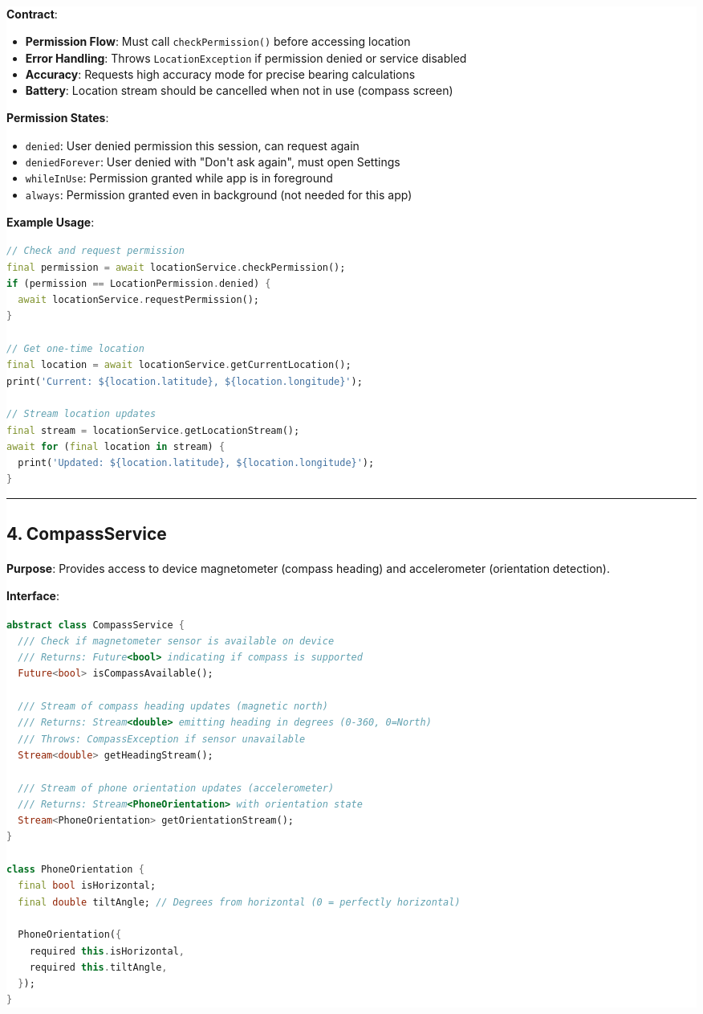 **Contract**:
- **Permission Flow**: Must call `checkPermission()` before accessing location
- **Error Handling**: Throws `LocationException` if permission denied or service disabled
- **Accuracy**: Requests high accuracy mode for precise bearing calculations
- **Battery**: Location stream should be cancelled when not in use (compass screen)

**Permission States**:
- `denied`: User denied permission this session, can request again
- `deniedForever`: User denied with "Don't ask again", must open Settings
- `whileInUse`: Permission granted while app is in foreground
- `always`: Permission granted even in background (not needed for this app)

**Example Usage**:
```dart
// Check and request permission
final permission = await locationService.checkPermission();
if (permission == LocationPermission.denied) {
  await locationService.requestPermission();
}

// Get one-time location
final location = await locationService.getCurrentLocation();
print('Current: ${location.latitude}, ${location.longitude}');

// Stream location updates
final stream = locationService.getLocationStream();
await for (final location in stream) {
  print('Updated: ${location.latitude}, ${location.longitude}');
}
```

---

## 4. CompassService

**Purpose**: Provides access to device magnetometer (compass heading) and accelerometer (orientation detection).

**Interface**:

```dart
abstract class CompassService {
  /// Check if magnetometer sensor is available on device
  /// Returns: Future<bool> indicating if compass is supported
  Future<bool> isCompassAvailable();

  /// Stream of compass heading updates (magnetic north)
  /// Returns: Stream<double> emitting heading in degrees (0-360, 0=North)
  /// Throws: CompassException if sensor unavailable
  Stream<double> getHeadingStream();

  /// Stream of phone orientation updates (accelerometer)
  /// Returns: Stream<PhoneOrientation> with orientation state
  Stream<PhoneOrientation> getOrientationStream();
}

class PhoneOrientation {
  final bool isHorizontal;
  final double tiltAngle; // Degrees from horizontal (0 = perfectly horizontal)

  PhoneOrientation({
    required this.isHorizontal,
    required this.tiltAngle,
  });
}
```
